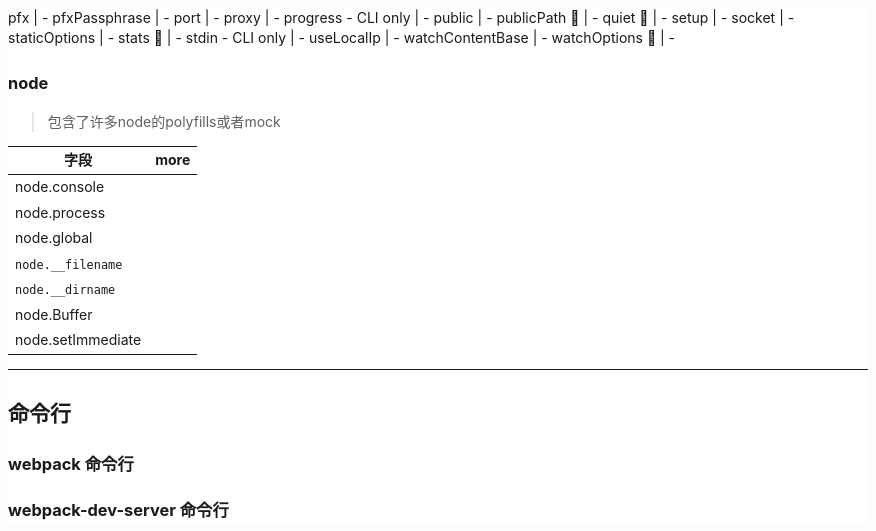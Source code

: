 pfx                 | -
pfxPassphrase       | -
port                | -
proxy               | -
progress - CLI only | -
public              | -
publicPath 🔑       | -
quiet 🔑            | -
setup               | -
socket              | -
staticOptions       | -
stats 🔑            | -
stdin - CLI only    | -
useLocalIp          | -
watchContentBase    | -
watchOptions 🔑     | -

### node

> 包含了许多node的polyfills或者mock

字段                | more
----------------- | ----
node.console      |
node.process      |
node.global       |
`node.__filename` |
`node.__dirname`  |
node.Buffer       |
node.setImmediate |

--------------------------------------------------------------------------------

## 命令行

### webpack 命令行

### webpack-dev-server 命令行

